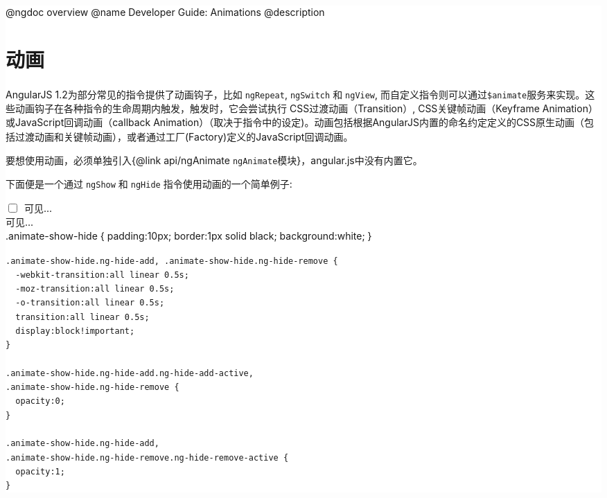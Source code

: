 @ngdoc overview
@name Developer Guide: Animations
@description


# 动画

AngularJS 1.2为部分常见的指令提供了动画钩子，比如 `ngRepeat`, `ngSwitch` 和 `ngView`, 而自定义指令则可以通过`$animate`服务来实现。这些动画钩子在各种指令的生命周期内触发，触发时，它会尝试执行 CSS过渡动画（Transition）, CSS关键帧动画（Keyframe Animation）或JavaScript回调动画（callback Animation）（取决于指令中的设定)。动画包括根据AngularJS内置的命名约定定义的CSS原生动画（包括过渡动画和关键帧动画），或者通过工厂(Factory)定义的JavaScript回调动画。

要想使用动画，必须单独引入{@link api/ngAnimate `ngAnimate`模块}，angular.js中没有内置它。

下面便是一个通过 `ngShow` 和 `ngHide` 指令使用动画的一个简单例子:

<example animations="true">
  <file name="index.html">
    <div ng-init="checked=true">
      <label>
        <input type="checkbox" ng-model="checked" style="float:left; margin-right:10px;"> 可见...
      </label>
      <div class="check-element animate-show-hide" ng-show="checked" style="clear:both;">
        可见...
      </div>
    </div>
  </file>
  <file name="animations.css">
    .animate-show-hide {
      padding:10px;
      border:1px solid black;
      background:white;
    }

    .animate-show-hide.ng-hide-add, .animate-show-hide.ng-hide-remove {
      -webkit-transition:all linear 0.5s;
      -moz-transition:all linear 0.5s;
      -o-transition:all linear 0.5s;
      transition:all linear 0.5s;
      display:block!important;
    }

    .animate-show-hide.ng-hide-add.ng-hide-add-active,
    .animate-show-hide.ng-hide-remove {
      opacity:0;
    }

    .animate-show-hide.ng-hide-add,
    .animate-show-hide.ng-hide-remove.ng-hide-remove-active {
      opacity:1;
    }
  </file>
</example>
